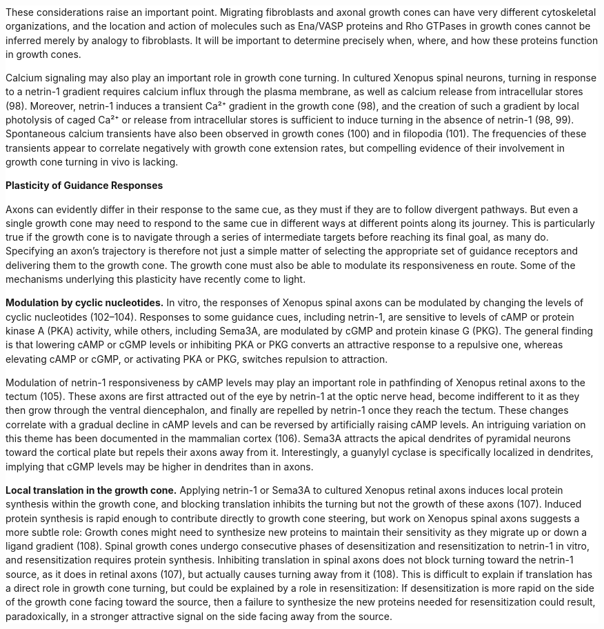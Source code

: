 These considerations raise an important point. Migrating fibroblasts and axonal growth cones can have very different cytoskeletal organizations, and the location and action of molecules such as Ena/VASP proteins and Rho GTPases in growth cones cannot be inferred merely by analogy to fibroblasts. It will be important to determine precisely when, where, and how these proteins function in growth cones.

Calcium signaling may also play an important role in growth cone turning. In cultured Xenopus spinal neurons, turning in response to a netrin-1 gradient requires calcium influx through the plasma membrane, as well as calcium release from intracellular stores (98). Moreover, netrin-1 induces a transient Ca²⁺ gradient in the growth cone (98), and the creation of such a gradient by local photolysis of caged Ca²⁺ or release from intracellular stores is sufficient to induce turning in the absence of netrin-1 (98, 99). Spontaneous calcium transients have also been observed in growth cones (100) and in filopodia (101). The frequencies of these transients appear to correlate negatively with growth cone extension rates, but compelling evidence of their involvement in growth cone turning in vivo is lacking.

**Plasticity of Guidance Responses**

Axons can evidently differ in their response to the same cue, as they must if they are to follow divergent pathways. But even a single growth cone may need to respond to the same cue in different ways at different points along its journey. This is particularly true if the growth cone is to navigate through a series of intermediate targets before reaching its final goal, as many do. Specifying an axon’s trajectory is therefore not just a simple matter of selecting the appropriate set of guidance receptors and delivering them to the growth cone. The growth cone must also be able to modulate its responsiveness en route. Some of the mechanisms underlying this plasticity have recently come to light.

**Modulation by cyclic nucleotides.** In vitro, the responses of Xenopus spinal axons can be modulated by changing the levels of cyclic nucleotides (102–104). Responses to some guidance cues, including netrin-1, are sensitive to levels of cAMP or protein kinase A (PKA) activity, while others, including Sema3A, are modulated by cGMP and protein kinase G (PKG). The general finding is that lowering cAMP or cGMP levels or inhibiting PKA or PKG converts an attractive response to a repulsive one, whereas elevating cAMP or cGMP, or activating PKA or PKG, switches repulsion to attraction.

Modulation of netrin-1 responsiveness by cAMP levels may play an important role in pathfinding of Xenopus retinal axons to the tectum (105). These axons are first attracted out of the eye by netrin-1 at the optic nerve head, become indifferent to it as they then grow through the ventral diencephalon, and finally are repelled by netrin-1 once they reach the tectum. These changes correlate with a gradual decline in cAMP levels and can be reversed by artificially raising cAMP levels. An intriguing variation on this theme has been documented in the mammalian cortex (106). Sema3A attracts the apical dendrites of pyramidal neurons toward the cortical plate but repels their axons away from it. Interestingly, a guanylyl cyclase is specifically localized in dendrites, implying that cGMP levels may be higher in dendrites than in axons.

**Local translation in the growth cone.** Applying netrin-1 or Sema3A to cultured Xenopus retinal axons induces local protein synthesis within the growth cone, and blocking translation inhibits the turning but not the growth of these axons (107). Induced protein synthesis is rapid enough to contribute directly to growth cone steering, but work on Xenopus spinal axons suggests a more subtle role: Growth cones might need to synthesize new proteins to maintain their sensitivity as they migrate up or down a ligand gradient (108). Spinal growth cones undergo consecutive phases of desensitization and resensitization to netrin-1 in vitro, and resensitization requires protein synthesis. Inhibiting translation in spinal axons does not block turning toward the netrin-1 source, as it does in retinal axons (107), but actually causes turning away from it (108). This is difficult to explain if translation has a direct role in growth cone turning, but could be explained by a role in resensitization: If desensitization is more rapid on the side of the growth cone facing toward the source, then a failure to synthesize the new proteins needed for resensitization could result, paradoxically, in a stronger attractive signal on the side facing away from the source.
